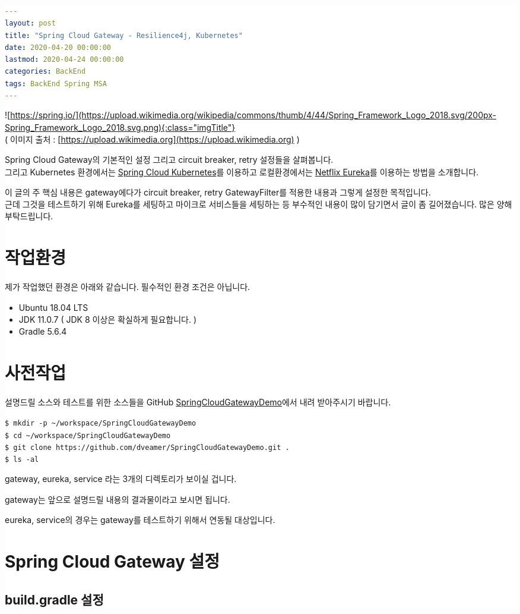 ```yaml
---
layout: post
title: "Spring Cloud Gateway - Resilience4j, Kubernetes"
date: 2020-04-20 00:00:00
lastmod: 2020-04-24 00:00:00
categories: BackEnd
tags: BackEnd Spring MSA
---
```


![https://spring.io/](https://upload.wikimedia.org/wikipedia/commons/thumb/4/44/Spring_Framework_Logo_2018.svg/200px-Spring_Framework_Logo_2018.svg.png){:class="imgTitle"}  
( 이미지 출처 : [https://upload.wikimedia.org](https://upload.wikimedia.org) )  

Spring Cloud Gateway의 기본적인 설정 그리고 circuit breaker, retry 설정들을 살펴봅니다.  
그리고 Kubernetes 환경에서는 [Spring Cloud Kubernetes](https://cloud.spring.io/spring-cloud-static/spring-cloud-kubernetes/1.1.2.RELEASE/reference/html/)를 이용하고 로컬환경에서는 [Netflix Eureka](https://cloud.spring.io/spring-cloud-static/spring-cloud-netflix/2.2.2.RELEASE/reference/html/)를 이용하는 방법을 소개합니다.  




이 글의 주 핵심 내용은 gateway에다가 circuit breaker, retry GatewayFilter를 적용한 내용과 그렇게 설정한 목적입니다.  
근데 그것을 테스트하기 위해 Eureka를 세팅하고 마이크로 서비스들을 세팅하는 등 부수적인 내용이 많이 담기면서 글이 좀 길어졌습니다. 많은 양해 부탁드립니다.  

# 작업환경

제가 작업했던 환경은 아래와 같습니다. 필수적인 환경 조건은 아닙니다.  

  * Ubuntu 18.04 LTS
  * JDK 11.0.7 ( JDK 8 이상은 확실하게 필요합니다. )
  * Gradle 5.6.4

# 사전작업

설명드릴 소스와 테스트를 위한 소스들을 GitHub [SpringCloudGatewayDemo](https://github.com/dveamer/SpringCloudGatewayDemo)에서 내려 받아주시기 바랍니다.  

~~~terminal
$ mkdir -p ~/workspace/SpringCloudGatewayDemo
$ cd ~/workspace/SpringCloudGatewayDemo
$ git clone https://github.com/dveamer/SpringCloudGatewayDemo.git .
$ ls -al
~~~

gateway, eureka, service 라는 3개의 디렉토리가 보이실 겁니다.  

gateway는 앞으로 설명드릴 내용의 결과물이라고 보시면 됩니다.  

eureka, service의 경우는 gateway를 테스트하기 위해서 연동될 대상입니다.  

# Spring Cloud Gateway 설정

## build.gradle 설정
